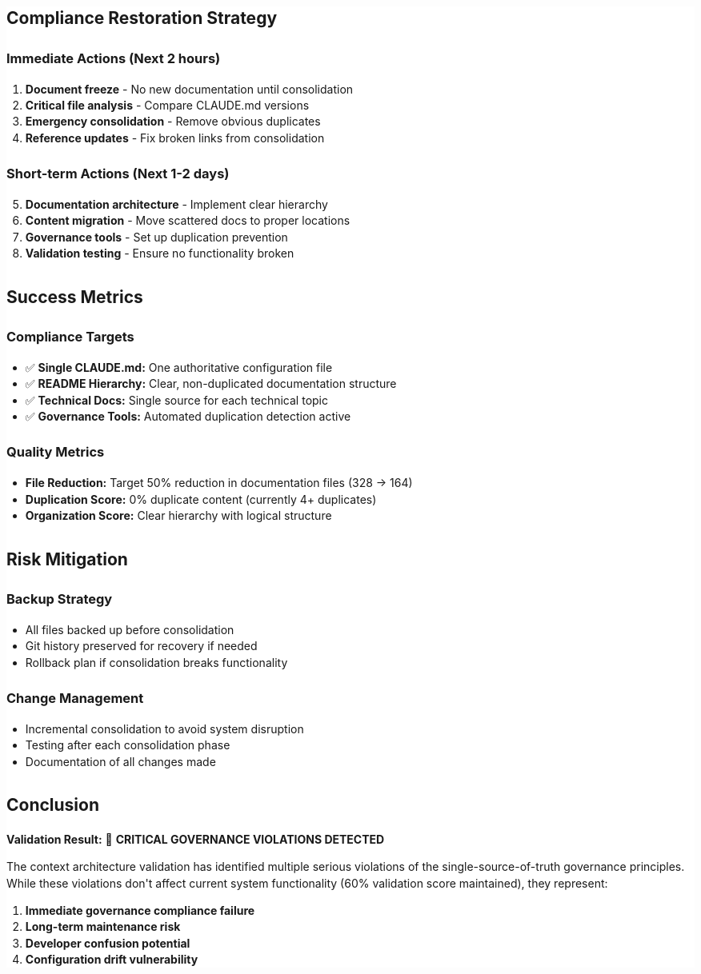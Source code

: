 ## Compliance Restoration Strategy

### **Immediate Actions (Next 2 hours)**
1. **Document freeze** - No new documentation until consolidation
2. **Critical file analysis** - Compare CLAUDE.md versions
3. **Emergency consolidation** - Remove obvious duplicates
4. **Reference updates** - Fix broken links from consolidation

### **Short-term Actions (Next 1-2 days)**
5. **Documentation architecture** - Implement clear hierarchy
6. **Content migration** - Move scattered docs to proper locations
7. **Governance tools** - Set up duplication prevention
8. **Validation testing** - Ensure no functionality broken

## Success Metrics

### **Compliance Targets**
- ✅ **Single CLAUDE.md:** One authoritative configuration file
- ✅ **README Hierarchy:** Clear, non-duplicated documentation structure  
- ✅ **Technical Docs:** Single source for each technical topic
- ✅ **Governance Tools:** Automated duplication detection active

### **Quality Metrics**
- **File Reduction:** Target 50% reduction in documentation files (328 → 164)
- **Duplication Score:** 0% duplicate content (currently 4+ duplicates)
- **Organization Score:** Clear hierarchy with logical structure

## Risk Mitigation

### **Backup Strategy**
- All files backed up before consolidation
- Git history preserved for recovery if needed
- Rollback plan if consolidation breaks functionality

### **Change Management**
- Incremental consolidation to avoid system disruption
- Testing after each consolidation phase
- Documentation of all changes made

## Conclusion

**Validation Result:** 🚨 **CRITICAL GOVERNANCE VIOLATIONS DETECTED**

The context architecture validation has identified multiple serious violations of the single-source-of-truth governance principles. While these violations don't affect current system functionality (60% validation score maintained), they represent:

1. **Immediate governance compliance failure**
2. **Long-term maintenance risk**
3. **Developer confusion potential**
4. **Configuration drift vulnerability**
